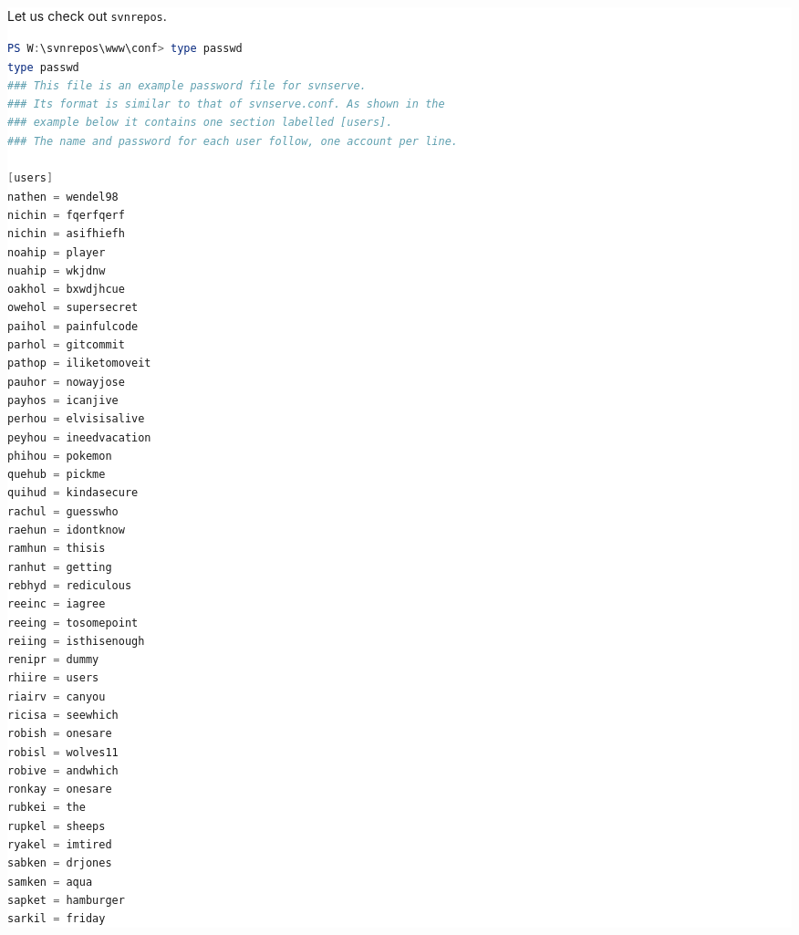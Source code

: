 Let us check out `svnrepos`.

```powershell
PS W:\svnrepos\www\conf> type passwd
type passwd
### This file is an example password file for svnserve.
### Its format is similar to that of svnserve.conf. As shown in the
### example below it contains one section labelled [users].
### The name and password for each user follow, one account per line.

[users]
nathen = wendel98
nichin = fqerfqerf
nichin = asifhiefh
noahip = player
nuahip = wkjdnw
oakhol = bxwdjhcue
owehol = supersecret
paihol = painfulcode
parhol = gitcommit
pathop = iliketomoveit
pauhor = nowayjose
payhos = icanjive
perhou = elvisisalive
peyhou = ineedvacation
phihou = pokemon
quehub = pickme
quihud = kindasecure
rachul = guesswho
raehun = idontknow
ramhun = thisis
ranhut = getting
rebhyd = rediculous
reeinc = iagree
reeing = tosomepoint
reiing = isthisenough
renipr = dummy
rhiire = users
riairv = canyou
ricisa = seewhich
robish = onesare
robisl = wolves11
robive = andwhich
ronkay = onesare
rubkei = the
rupkel = sheeps
ryakel = imtired
sabken = drjones
samken = aqua
sapket = hamburger
sarkil = friday
```
